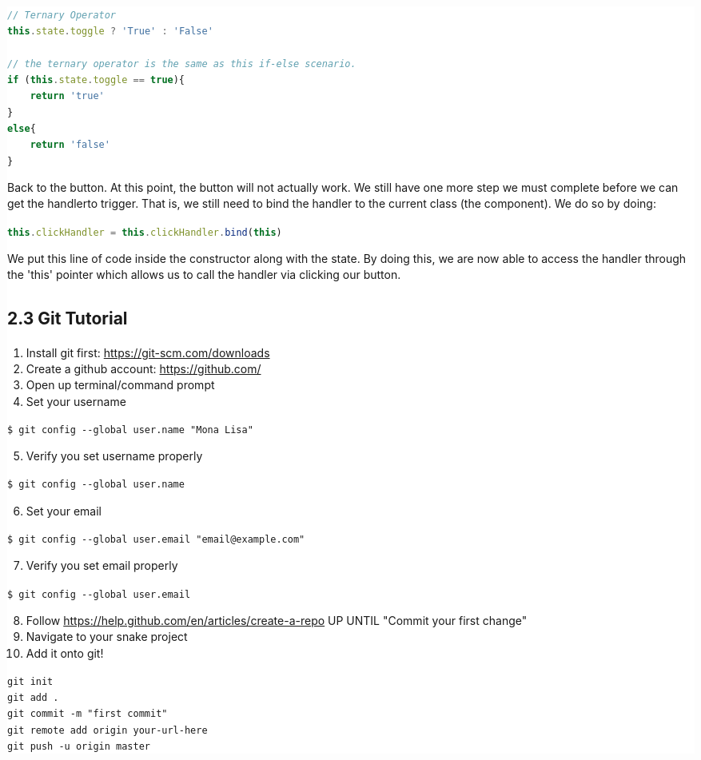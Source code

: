 ```javascript
// Ternary Operator
this.state.toggle ? 'True' : 'False'

// the ternary operator is the same as this if-else scenario.
if (this.state.toggle == true){
    return 'true'
}
else{
    return 'false'
}
```

Back to the button. At this point, the button will not actually work. We still have one more step we must complete before we can get the handlerto trigger. That is, we still need to bind the handler to the current class (the component). We do so by doing:

```javascript
this.clickHandler = this.clickHandler.bind(this)
```

We put this line of code inside the constructor along with the state. By doing this, we are now able to access the handler through the 'this' pointer which allows us to call the handler via clicking our button.

## 2.3 Git Tutorial
1. Install git first: https://git-scm.com/downloads
2. Create a github account: https://github.com/
3. Open up terminal/command prompt
4. Set your username
```
$ git config --global user.name "Mona Lisa"
```
5. Verify you set username properly
```
$ git config --global user.name
```
6. Set your email
```
$ git config --global user.email "email@example.com"
```
7. Verify you set email properly
```
$ git config --global user.email
```
8. Follow https://help.github.com/en/articles/create-a-repo UP UNTIL "Commit your first change"
9. Navigate to your snake project
10. Add it onto git! 
```
git init
git add .
git commit -m "first commit"
git remote add origin your-url-here
git push -u origin master
```

